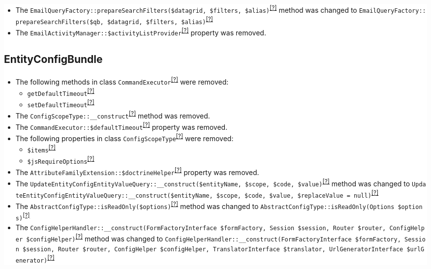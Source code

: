 * The `EmailQueryFactory::prepareSearchFilters($datagrid, $filters, $alias)`<sup>[[?]](https://github.com/oroinc/platform/tree/3.0.0-beta/src/Oro/Bundle/EmailBundle/Datagrid/EmailQueryFactory.php#L319 "Oro\Bundle\EmailBundle\Datagrid\EmailQueryFactory")</sup> method was changed to `EmailQueryFactory::prepareSearchFilters($qb, $datagrid, $filters, $alias)`<sup>[[?]](https://github.com/oroinc/platform/tree/3.0.0-rc/src/Oro/Bundle/EmailBundle/Datagrid/EmailQueryFactory.php#L322 "Oro\Bundle\EmailBundle\Datagrid\EmailQueryFactory")</sup>
* The `EmailActivityManager::$activityListProvider`<sup>[[?]](https://github.com/oroinc/platform/tree/3.0.0-beta/src/Oro/Bundle/EmailBundle/Entity/Manager/EmailActivityManager.php#L21 "Oro\Bundle\EmailBundle\Entity\Manager\EmailActivityManager::$activityListProvider")</sup> property was removed.

EntityConfigBundle
------------------
* The following methods in class `CommandExecutor`<sup>[[?]](https://github.com/oroinc/platform/tree/3.0.0-beta/src/Oro/Bundle/EntityConfigBundle/Tools/CommandExecutor.php#L276 "Oro\Bundle\EntityConfigBundle\Tools\CommandExecutor")</sup> were removed:
   - `getDefaultTimeout`<sup>[[?]](https://github.com/oroinc/platform/tree/3.0.0-beta/src/Oro/Bundle/EntityConfigBundle/Tools/CommandExecutor.php#L276 "Oro\Bundle\EntityConfigBundle\Tools\CommandExecutor::getDefaultTimeout")</sup>
   - `setDefaultTimeout`<sup>[[?]](https://github.com/oroinc/platform/tree/3.0.0-beta/src/Oro/Bundle/EntityConfigBundle/Tools/CommandExecutor.php#L286 "Oro\Bundle\EntityConfigBundle\Tools\CommandExecutor::setDefaultTimeout")</sup>
* The `ConfigScopeType::__construct`<sup>[[?]](https://github.com/oroinc/platform/tree/3.0.0-beta/src/Oro/Bundle/EntityConfigBundle/Form/Type/ConfigScopeType.php#L40 "Oro\Bundle\EntityConfigBundle\Form\Type\ConfigScopeType::__construct")</sup> method was removed.
* The `CommandExecutor::$defaultTimeout`<sup>[[?]](https://github.com/oroinc/platform/tree/3.0.0-beta/src/Oro/Bundle/EntityConfigBundle/Tools/CommandExecutor.php#L40 "Oro\Bundle\EntityConfigBundle\Tools\CommandExecutor::$defaultTimeout")</sup> property was removed.
* The following properties in class `ConfigScopeType`<sup>[[?]](https://github.com/oroinc/platform/tree/3.0.0-beta/src/Oro/Bundle/EntityConfigBundle/Form/Type/ConfigScopeType.php#L20 "Oro\Bundle\EntityConfigBundle\Form\Type\ConfigScopeType")</sup> were removed:
   - `$items`<sup>[[?]](https://github.com/oroinc/platform/tree/3.0.0-beta/src/Oro/Bundle/EntityConfigBundle/Form/Type/ConfigScopeType.php#L20 "Oro\Bundle\EntityConfigBundle\Form\Type\ConfigScopeType::$items")</sup>
   - `$jsRequireOptions`<sup>[[?]](https://github.com/oroinc/platform/tree/3.0.0-beta/src/Oro/Bundle/EntityConfigBundle/Form/Type/ConfigScopeType.php#L32 "Oro\Bundle\EntityConfigBundle\Form\Type\ConfigScopeType::$jsRequireOptions")</sup>
* The `AttributeFamilyExtension::$doctrineHelper`<sup>[[?]](https://github.com/oroinc/platform/tree/3.0.0-beta/src/Oro/Bundle/EntityConfigBundle/Form/Extension/AttributeFamilyExtension.php#L29 "Oro\Bundle\EntityConfigBundle\Form\Extension\AttributeFamilyExtension::$doctrineHelper")</sup> property was removed.
* The `UpdateEntityConfigEntityValueQuery::__construct($entityName, $scope, $code, $value)`<sup>[[?]](https://github.com/oroinc/platform/tree/3.0.0-beta/src/Oro/Bundle/EntityConfigBundle/Migration/UpdateEntityConfigEntityValueQuery.php#L44 "Oro\Bundle\EntityConfigBundle\Migration\UpdateEntityConfigEntityValueQuery")</sup> method was changed to `UpdateEntityConfigEntityValueQuery::__construct($entityName, $scope, $code, $value, $replaceValue = null)`<sup>[[?]](https://github.com/oroinc/platform/tree/3.0.0-rc/src/Oro/Bundle/EntityConfigBundle/Migration/UpdateEntityConfigEntityValueQuery.php#L50 "Oro\Bundle\EntityConfigBundle\Migration\UpdateEntityConfigEntityValueQuery")</sup>
* The `AbstractConfigType::isReadOnly($options)`<sup>[[?]](https://github.com/oroinc/platform/tree/3.0.0-beta/src/Oro/Bundle/EntityConfigBundle/Form/Type/AbstractConfigType.php#L53 "Oro\Bundle\EntityConfigBundle\Form\Type\AbstractConfigType")</sup> method was changed to `AbstractConfigType::isReadOnly(Options $options)`<sup>[[?]](https://github.com/oroinc/platform/tree/3.0.0-rc/src/Oro/Bundle/EntityConfigBundle/Form/Type/AbstractConfigType.php#L55 "Oro\Bundle\EntityConfigBundle\Form\Type\AbstractConfigType")</sup>
* The `ConfigHelperHandler::__construct(FormFactoryInterface $formFactory, Session $session, Router $router, ConfigHelper $configHelper)`<sup>[[?]](https://github.com/oroinc/platform/tree/3.0.0-beta/src/Oro/Bundle/EntityConfigBundle/Form/Handler/ConfigHelperHandler.php#L34 "Oro\Bundle\EntityConfigBundle\Form\Handler\ConfigHelperHandler")</sup> method was changed to `ConfigHelperHandler::__construct(FormFactoryInterface $formFactory, Session $session, Router $router, ConfigHelper $configHelper, TranslatorInterface $translator, UrlGeneratorInterface $urlGenerator)`<sup>[[?]](https://github.com/oroinc/platform/tree/3.0.0-rc/src/Oro/Bundle/EntityConfigBundle/Form/Handler/ConfigHelperHandler.php#L47 "Oro\Bundle\EntityConfigBundle\Form\Handler\ConfigHelperHandler")</sup>